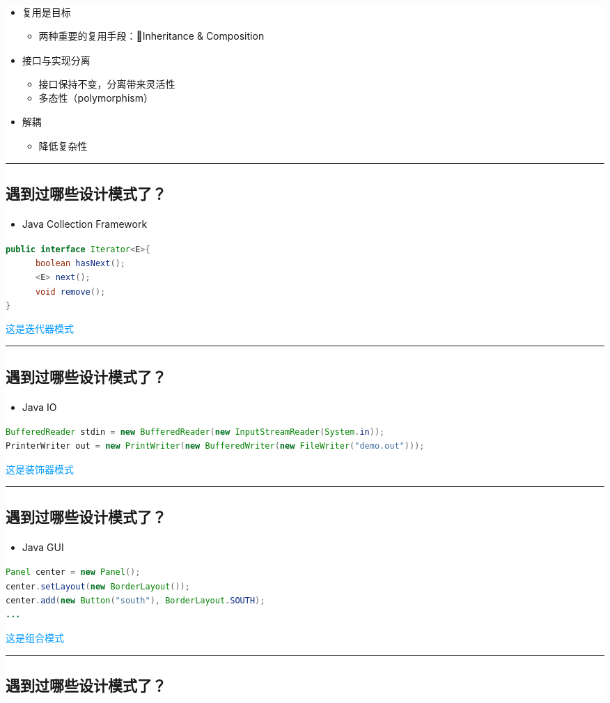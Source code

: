 - 复用是目标
  + 两种重要的复用手段：Inheritance & Composition

- 接口与实现分离
  + 接口保持不变，分离带来灵活性
  + 多态性（polymorphism）

- 解耦
  + 降低复杂性

---

## 遇到过哪些设计模式了？

- Java Collection Framework

```java
public interface Iterator<E>{
      boolean hasNext();
      <E> next();
      void remove();
}
```
<span style="color:#0099ff">这是迭代器模式</span>

---

## 遇到过哪些设计模式了？

- Java IO

```java
BufferedReader stdin = new BufferedReader(new InputStreamReader(System.in));
PrinterWriter out = new PrintWriter(new BufferedWriter(new FileWriter("demo.out")));
```
<span style="color:#0099ff">这是装饰器模式</span>

---

## 遇到过哪些设计模式了？

- Java GUI

```java
Panel center = new Panel();
center.setLayout(new BorderLayout());
center.add(new Button("south"), BorderLayout.SOUTH);
...
```
<span style="color:#0099ff">这是组合模式</span>


---

## 遇到过哪些设计模式了？
